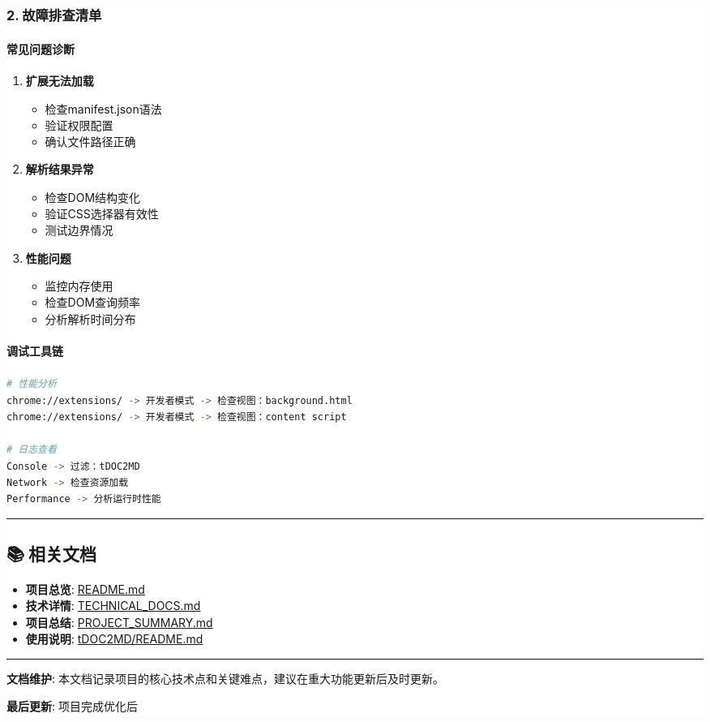 ### 2. 故障排查清单

#### 常见问题诊断
1. **扩展无法加载**
   - 检查manifest.json语法
   - 验证权限配置
   - 确认文件路径正确

2. **解析结果异常**
   - 检查DOM结构变化
   - 验证CSS选择器有效性
   - 测试边界情况

3. **性能问题**
   - 监控内存使用
   - 检查DOM查询频率
   - 分析解析时间分布

#### 调试工具链
```bash
# 性能分析
chrome://extensions/ -> 开发者模式 -> 检查视图：background.html
chrome://extensions/ -> 开发者模式 -> 检查视图：content script

# 日志查看
Console -> 过滤：tDOC2MD
Network -> 检查资源加载
Performance -> 分析运行时性能
```

---

## 📚 相关文档

- **项目总览**: [README.md](./README.md)
- **技术详情**: [TECHNICAL_DOCS.md](./TECHNICAL_DOCS.md)
- **项目总结**: [PROJECT_SUMMARY.md](./PROJECT_SUMMARY.md)
- **使用说明**: [tDOC2MD/README.md](./tDOC2MD/README.md)

---

**文档维护**: 本文档记录项目的核心技术点和关键难点，建议在重大功能更新后及时更新。

**最后更新**: 项目完成优化后 